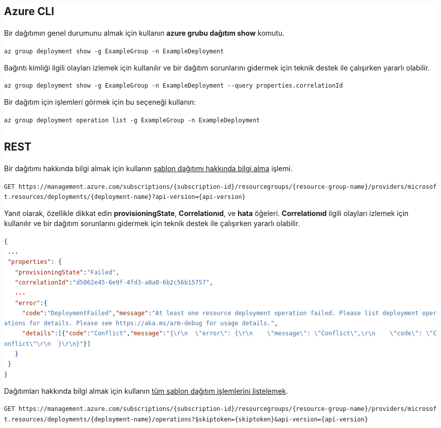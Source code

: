 ## <a name="azure-cli"></a>Azure CLI

Bir dağıtımın genel durumunu almak için kullanın **azure grubu dağıtım show** komutu.

```azurecli-interactive
az group deployment show -g ExampleGroup -n ExampleDeployment
```
  
Bağıntı kimliği ilgili olayları izlemek için kullanılır ve bir dağıtım sorunlarını gidermek için teknik destek ile çalışırken yararlı olabilir.

```azurecli-interactive
az group deployment show -g ExampleGroup -n ExampleDeployment --query properties.correlationId
```

Bir dağıtım için işlemleri görmek için bu seçeneği kullanın:

```azurecli-interactive
az group deployment operation list -g ExampleGroup -n ExampleDeployment
```

## <a name="rest"></a>REST

Bir dağıtımı hakkında bilgi almak için kullanın [şablon dağıtımı hakkında bilgi alma](https://docs.microsoft.com/rest/api/resources/deployments) işlemi.

```
GET https://management.azure.com/subscriptions/{subscription-id}/resourcegroups/{resource-group-name}/providers/microsoft.resources/deployments/{deployment-name}?api-version={api-version}
```

Yanıt olarak, özellikle dikkat edin **provisioningState**, **Correlationıd**, ve **hata** öğeleri. **Correlationıd** ilgili olayları izlemek için kullanılır ve bir dağıtım sorunlarını gidermek için teknik destek ile çalışırken yararlı olabilir.

```json
{ 
 ...
 "properties": {
   "provisioningState":"Failed",
   "correlationId":"d5062e45-6e9f-4fd3-a0a0-6b2c56b15757",
   ...
   "error":{
     "code":"DeploymentFailed","message":"At least one resource deployment operation failed. Please list deployment operations for details. Please see https://aka.ms/arm-debug for usage details.",
     "details":[{"code":"Conflict","message":"{\r\n  \"error\": {\r\n    \"message\": \"Conflict\",\r\n    \"code\": \"Conflict\"\r\n  }\r\n}"}]
   }  
 }
}
```

Dağıtımları hakkında bilgi almak için kullanın [tüm şablon dağıtım işlemlerini listelemek](https://docs.microsoft.com/rest/api/resources/deployments). 

```
GET https://management.azure.com/subscriptions/{subscription-id}/resourcegroups/{resource-group-name}/providers/microsoft.resources/deployments/{deployment-name}/operations?$skiptoken={skiptoken}&api-version={api-version}
```
   